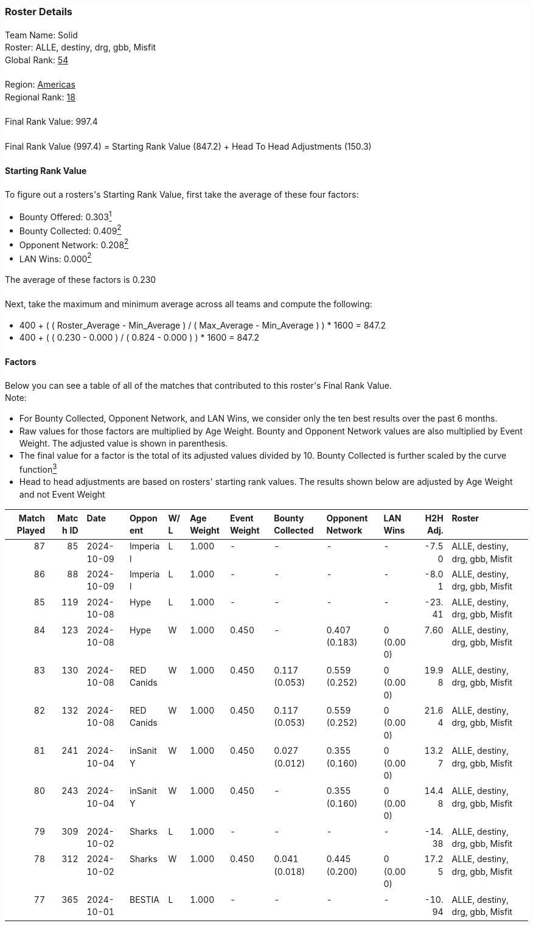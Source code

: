 ### Roster Details<br />
Team Name: Solid<br />
Roster: ALLE, destiny, drg, gbb, Misfit<br />
Global Rank: [54](../../standings_global_2024_10_15.md)<br />
<br />
Region: [Americas]( ../../standings_americas_2024_10_15.md)<br />
Regional Rank: [18]( ../../standings_americas_2024_10_15.md)<br />
<br />
Final Rank Value:  997.4<br />
<br />
Final Rank Value (997.4) = Starting Rank Value (847.2) + Head To Head Adjustments (150.3)<br />

#### Starting Rank Value<br />
To figure out a rosters's Starting Rank Value, first take the average of these four factors:<br />
- Bounty Offered: 0.303[<sup>1</sup>](#table2)
- Bounty Collected: 0.409[<sup>2</sup>](#table1)
- Opponent Network: 0.208[<sup>2</sup>](#table1)
- LAN Wins: 0.000[<sup>2</sup>](#table1)

The average of these factors is 0.230<br />
<br />
Next, take the maximum and minimum average across all teams and compute the following:<br />
- 400 + ( ( Roster_Average - Min_Average ) / ( Max_Average - Min_Average ) ) * 1600 = 847.2
- 400 + ( ( 0.230 - 0.000 ) / ( 0.824 - 0.000 ) ) * 1600 = 847.2


#### Factors<br />
Below you can see a table of all of the matches that contributed to this roster's Final Rank Value.<br />
Note:<br />

- For Bounty Collected, Opponent Network, and LAN Wins, we consider only the ten best results over the past 6 months.
- Raw values for those factors are multiplied by Age Weight. Bounty and Opponent Network values are also multiplied by Event Weight. The adjusted value is shown in parenthesis.
- The final value for a factor is the total of its adjusted values divided by 10. Bounty Collected is further scaled by the curve function[<sup>3</sup>](#curveFunction)
- Head to head adjustments are based on rosters' starting rank values. The results shown below are adjusted by Age Weight and not Event Weight
<span id="table1"></span><br />


| Match Played | Match ID | Date       | Opponent          | W/L | Age Weight | Event Weight | Bounty Collected | Opponent Network | LAN Wins  | H2H Adj. | Roster                          |
| -: | -: | :- | :- | :- | :- | :- | :- | :- | :- | -: | :- |
|           87 |       85 | 2024-10-09 | Imperial          | L   | 1.000      | -            | -                | -                | -         |    -7.50 | ALLE, destiny, drg, gbb, Misfit |
|           86 |       88 | 2024-10-09 | Imperial          | L   | 1.000      | -            | -                | -                | -         |    -8.01 | ALLE, destiny, drg, gbb, Misfit |
|           85 |      119 | 2024-10-08 | Hype              | L   | 1.000      | -            | -                | -                | -         |   -23.41 | ALLE, destiny, drg, gbb, Misfit |
|           84 |      123 | 2024-10-08 | Hype              | W   | 1.000      | 0.450        | -                | 0.407 (0.183)    | 0 (0.000) |     7.60 | ALLE, destiny, drg, gbb, Misfit |
|           83 |      130 | 2024-10-08 | RED Canids        | W   | 1.000      | 0.450        | 0.117 (0.053)    | 0.559 (0.252)    | 0 (0.000) |    19.98 | ALLE, destiny, drg, gbb, Misfit |
|           82 |      132 | 2024-10-08 | RED Canids        | W   | 1.000      | 0.450        | 0.117 (0.053)    | 0.559 (0.252)    | 0 (0.000) |    21.64 | ALLE, destiny, drg, gbb, Misfit |
|           81 |      241 | 2024-10-04 | inSanitY          | W   | 1.000      | 0.450        | 0.027 (0.012)    | 0.355 (0.160)    | 0 (0.000) |    13.27 | ALLE, destiny, drg, gbb, Misfit |
|           80 |      243 | 2024-10-04 | inSanitY          | W   | 1.000      | 0.450        | -                | 0.355 (0.160)    | 0 (0.000) |    14.48 | ALLE, destiny, drg, gbb, Misfit |
|           79 |      309 | 2024-10-02 | Sharks            | L   | 1.000      | -            | -                | -                | -         |   -14.38 | ALLE, destiny, drg, gbb, Misfit |
|           78 |      312 | 2024-10-02 | Sharks            | W   | 1.000      | 0.450        | 0.041 (0.018)    | 0.445 (0.200)    | 0 (0.000) |    17.25 | ALLE, destiny, drg, gbb, Misfit |
|           77 |      365 | 2024-10-01 | BESTIA            | L   | 1.000      | -            | -                | -                | -         |   -10.94 | ALLE, destiny, drg, gbb, Misfit |